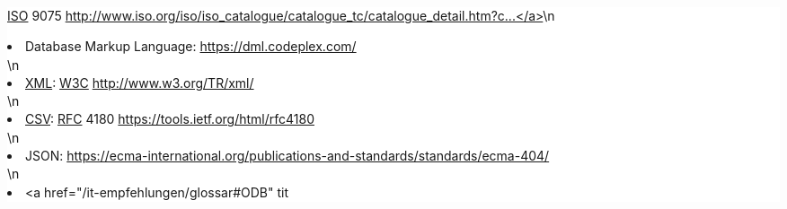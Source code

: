 <a href="/it-empfehlungen/glossar#ISO" title="(International Organization for Standardization) eine internationale Vereinigung von Normungsorganisationen. Sie erarbeitet internationale Normen in allen Bereichen mit Ausnahme der Elektrik und der Elektronik, für die die Internationale elektrotechnische Kommission (IEC) zuständig ist, und mit Ausnahme der Telekommunikation, für die die Internationale Fernmeldeunion (ITU) zuständig ist." class="lexicon-term">ISO</a> 9075 <a href="http://www.iso.org/iso/iso_catalogue/catalogue_tc/catalogue_detail.htm?csnumber=53681">http://www.iso.org/iso/iso_catalogue/catalogue_tc/catalogue_detail.htm?c...</a></li>\n<li>Database Markup Language: <a href="https://dml.codeplex.com/">https://dml.codeplex.com/</a></li>\n<li><a href="/it-empfehlungen/glossar#XML" title="(Extensible Markup Language) ist eine Auszeichnungssprache, die eine Teilmenge von SGML bildet und die Definition von eigenen Auszeichnungselementen erlaubt, um beliebige Strukturen annotieren zu können. De facto wurde SGML von der einfacher anwendbaren XML verdrängt. XML wird vom W3C gepflegt und entwickelt. Es bildet die Grundlage von vielen weiteren Dateiformaten wie ODT, DOCX, SVG etc. Für XML-Dateien gibt es als Alternative zu einer Dokumenttypdefinition (DTD) die Möglichkeit der Verwendung eines XML Schemas." class="lexicon-term">XML</a>: <a href="/it-empfehlungen/glossar#W3C" title="(World Wide Web Consortium) ist das wichtigste Gremium zur Standardisierung des World Wide Web, das 1994 gegründet wurde. Das W3C entwickelt technische Spezifikationen und Richtlinien und stellt diese Vorgänge auch transparent auf deren Webseiten dar. http://www.w3.org/" class="lexicon-term">W3C</a> <a href="http://www.w3.org/TR/xml/">http://www.w3.org/TR/xml/</a></li>\n<li><a href="/it-empfehlungen/glossar#CSV" title="(Comma Separated Values) ist ein textbasiertes Dateiformat für tabellarische Daten. Hierbei werden einzelne Zellen durch das ein bestimmtes Trennzeichen, z.B. durch ein Komma, voneinander getrennt. Jede Zeile einer CSV-Datei entspricht der Zeile einer Tabelle. Da das Trennzeichen auch als Inhalt der Zellen erlaubt ist, werden in diesem Fall zusätzlich Textbegrenzungszeichen (z.B. Anführungszeichen) vor und nach den Zellen eingefügt, falls das Trennzeichen auch als Wert innerhalb der Zelle verwendet wird. Ein De-facto-Standard für CSV-Dateien ist in RFC 4180 beschrieben.\r\n\r\n" class="lexicon-term">CSV</a>: <a href="/it-empfehlungen/glossar#RFC" title="(Request for Comments) sind Dokumente in denen Methoden, Eingeschaften, Forschungen oder Innovationen im Zusammenhang mit dem Internet und der damit verbundenen Systeme veröffentlicht werden. Sie können als Richtlinien dienen oder werden sogar von der Internet Engineering Task Force zu Standards erhoben." class="lexicon-term">RFC</a> 4180 <a href="https://tools.ietf.org/html/rfc4180">https://tools.ietf.org/html/rfc4180</a></li>\n<li>JSON: <a href="https://ecma-international.org/publications-and-standards/standards/ecma-404/">https://ecma-international.org/publications-and-standards/standards/ecma-404/</a></li>\n<li><a href="/it-empfehlungen/glossar#ODB" tit